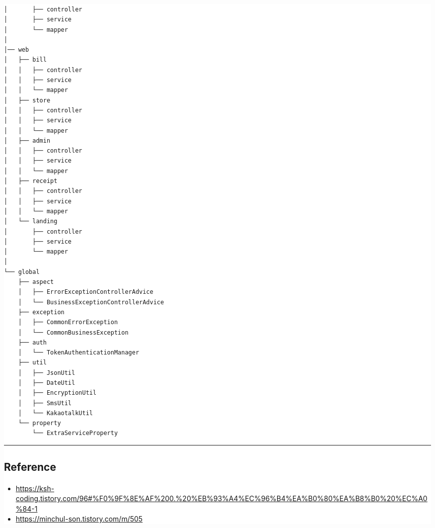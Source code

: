 ```txt
│       ├── controller
│       ├── service
│       └── mapper
│
│── web
│   ├── bill
│   │   ├── controller
│   │   ├── service
│   │   └── mapper
│   ├── store
│   │   ├── controller
│   │   ├── service
│   │   └── mapper
│   ├── admin
│   │   ├── controller
│   │   ├── service
│   │   └── mapper
│   ├── receipt
│   │   ├── controller
│   │   ├── service
│   │   └── mapper
│   └── landing
│       ├── controller
│       ├── service
│       └── mapper
│
└── global
    ├── aspect
    │   ├── ErrorExceptionControllerAdvice
    │   └── BusinessExceptionControllerAdvice
    ├── exception
    │   ├── CommonErrorException
    │   └── CommonBusinessException
    ├── auth
    │   └── TokenAuthenticationManager
    ├── util
    │   ├── JsonUtil
    │   ├── DateUtil
    │   ├── EncryptionUtil
    │   ├── SmsUtil
    │   └── KakaotalkUtil
    └── property
        └── ExtraServiceProperty
```




---




## Reference

- <https://ksh-coding.tistory.com/96#%F0%9F%8E%AF%200.%20%EB%93%A4%EC%96%B4%EA%B0%80%EA%B8%B0%20%EC%A0%84-1>
- <https://minchul-son.tistory.com/m/505>
